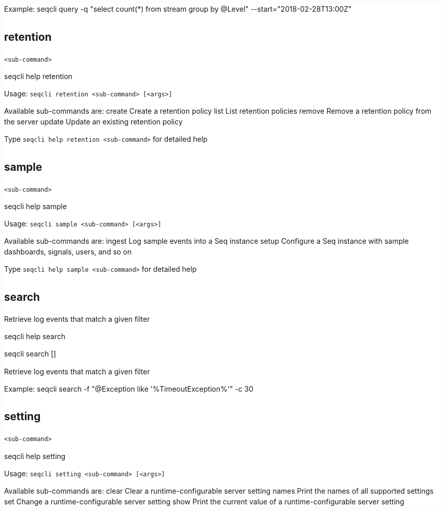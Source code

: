Example:
  seqcli query -q "select count(*) from stream group by @Level" --start="2018-02-28T13:00Z"

## retention

`<sub-command>`

  seqcli help retention

Usage: `seqcli retention <sub-command> [<args>]`

Available sub-commands are:
  create      Create a retention policy
  list        List retention policies
  remove      Remove a retention policy from the server
  update      Update an existing retention policy

Type `seqcli help retention <sub-command>` for detailed help

## sample

`<sub-command>`

  seqcli help sample

Usage: `seqcli sample <sub-command> [<args>]`

Available sub-commands are:
  ingest      Log sample events into a Seq instance
  setup       Configure a Seq instance with sample dashboards, signals, users, and
               so on

Type `seqcli help sample <sub-command>` for detailed help

## search

Retrieve log events that match a given filter

  seqcli help search

seqcli search [<args>]

Retrieve log events that match a given filter

Example:
  seqcli search -f "@Exception like '%TimeoutException%'" -c 30

## setting

`<sub-command>`

  seqcli help setting

Usage: `seqcli setting <sub-command> [<args>]`

Available sub-commands are:
  clear       Clear a runtime-configurable server setting
  names       Print the names of all supported settings
  set         Change a runtime-configurable server setting
  show        Print the current value of a runtime-configurable server setting
